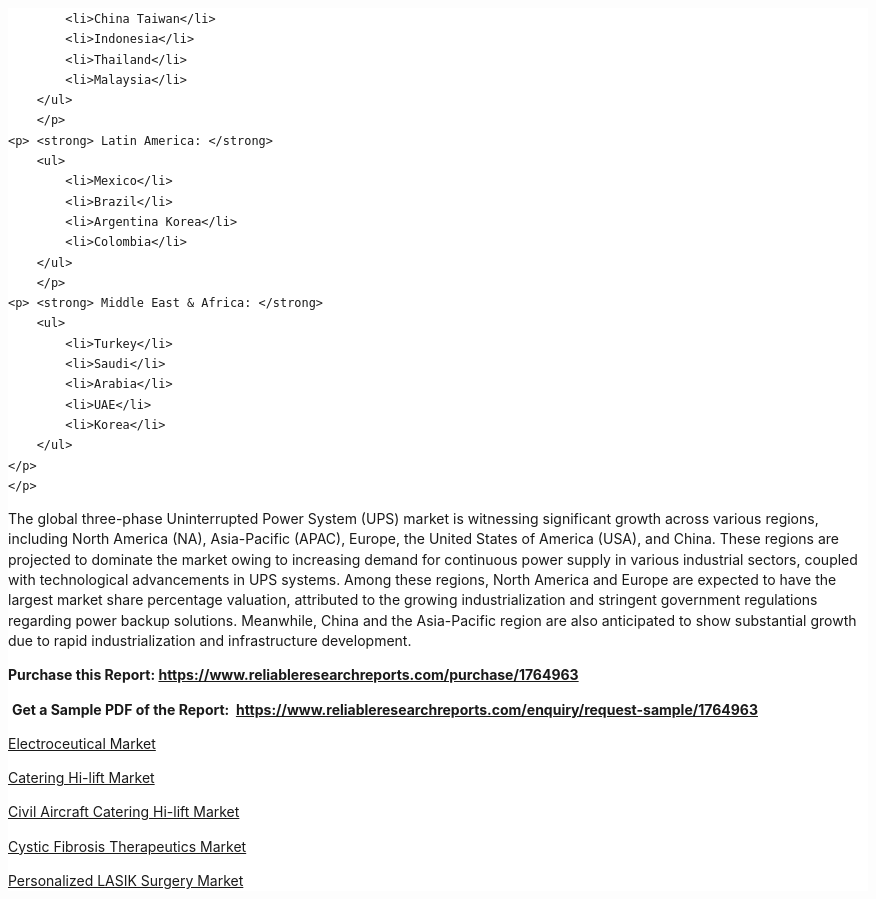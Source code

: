             <li>China Taiwan</li>
            <li>Indonesia</li>
            <li>Thailand</li>
            <li>Malaysia</li>
        </ul>
        </p> 
    <p> <strong> Latin America: </strong>
        <ul>
            <li>Mexico</li>
            <li>Brazil</li>
            <li>Argentina Korea</li>
            <li>Colombia</li>
        </ul>
        </p> 
    <p> <strong> Middle East & Africa: </strong>
        <ul>
            <li>Turkey</li>
            <li>Saudi</li>
            <li>Arabia</li>
            <li>UAE</li>
            <li>Korea</li>
        </ul>
    </p>
    </p>
<p><p>The global three-phase Uninterrupted Power System (UPS) market is witnessing significant growth across various regions, including North America (NA), Asia-Pacific (APAC), Europe, the United States of America (USA), and China. These regions are projected to dominate the market owing to increasing demand for continuous power supply in various industrial sectors, coupled with technological advancements in UPS systems. Among these regions, North America and Europe are expected to have the largest market share percentage valuation, attributed to the growing industrialization and stringent government regulations regarding power backup solutions. Meanwhile, China and the Asia-Pacific region are also anticipated to show substantial growth due to rapid industrialization and infrastructure development.</p></p>
<p><strong>Purchase this Report: <a href="https://www.reliableresearchreports.com/purchase/1764963">https://www.reliableresearchreports.com/purchase/1764963</a></strong></p>
<p>&nbsp;<strong>Get a Sample PDF of the Report:&nbsp;&nbsp;<a href="https://www.reliableresearchreports.com/enquiry/request-sample/1764963">https://www.reliableresearchreports.com/enquiry/request-sample/1764963</a></strong></p>
<p><strong></strong></p>
<p><p><a href="https://www.linkedin.com/pulse/electroceutical-market-size-share-amp-trends-analysis-report-aczsc/">Electroceutical Market</a></p><p><a href="https://medium.com/@peterm12562/catering-hi-lift-market-report-reveals-the-latest-trends-and-growth-opportunities-of-this-market-63d6eed7e386">Catering Hi-lift Market</a></p><p><a href="https://medium.com/@damorgan64868/civil-aircraft-catering-hi-lift-market-trends-and-market-analysis-forecasted-for-period-2023-2030-b8769f0fc352">Civil Aircraft Catering Hi-lift Market</a></p><p><a href="https://www.linkedin.com/pulse/cystic-fibrosis-therapeutics-market-insights-players-forecast-xpjec/">Cystic Fibrosis Therapeutics Market</a></p><p><a href="https://www.linkedin.com/pulse/personalized-lasik-surgery-market-size-share-global-analysis-rpbrc/">Personalized LASIK Surgery Market</a></p></p>
